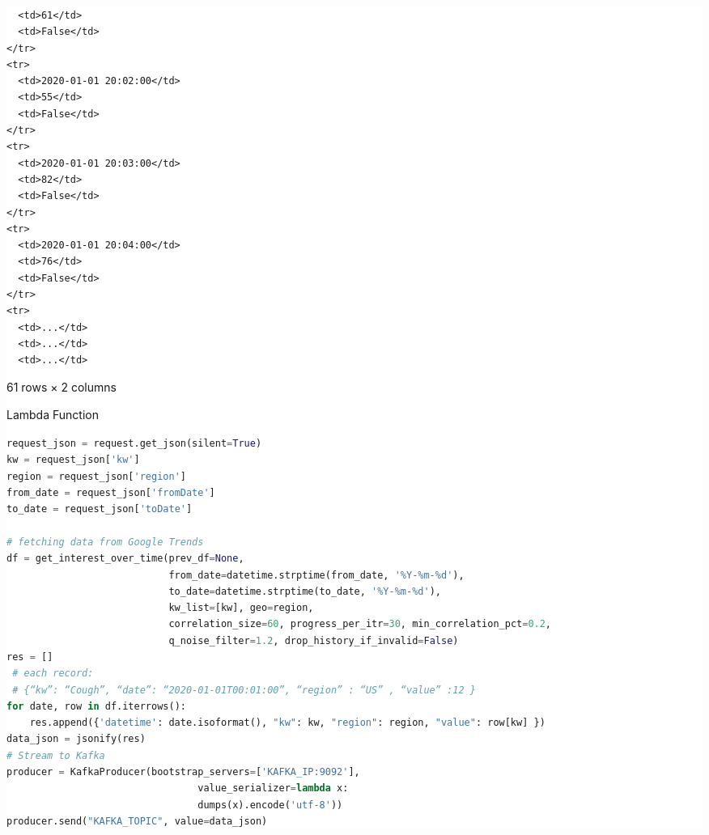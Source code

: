       <td>61</td>
      <td>False</td>
    </tr>
    <tr>
      <td>2020-01-01 20:02:00</td>
      <td>55</td>
      <td>False</td>
    </tr>
    <tr>
      <td>2020-01-01 20:03:00</td>
      <td>82</td>
      <td>False</td>
    </tr>
    <tr>
      <td>2020-01-01 20:04:00</td>
      <td>76</td>
      <td>False</td>
    </tr>
    <tr>
      <td>...</td>
      <td>...</td>
      <td>...</td>
  </tbody>
</table>
<p>61 rows × 2 columns</p>
</div>



Lambda Function
```python
request_json = request.get_json(silent=True)
kw = request_json['kw']
region = request_json['region']
from_date = request_json['fromDate']
to_date = request_json['toDate']

# fetching data from Google Trends
df = get_interest_over_time(prev_df=None,
                            from_date=datetime.strptime(from_date, '%Y-%m-%d'),
                            to_date=datetime.strptime(to_date, '%Y-%m-%d'),
                            kw_list=[kw], geo=region,
                            correlation_size=60, progress_per_itr=30, min_correlation_pct=0.2,
                            q_noise_filter=1.2, drop_history_if_invalid=False)
res = []
 # each record:
 # {“kw”: “Cough”, “date”: “2020-01-01T00:01:00”, “region” : “US” , “value” :12 }
for date, row in df.iterrows():
    res.append({'datetime': date.isoformat(), "kw": kw, "region": region, "value": row[kw] })
data_json = jsonify(res)
# Stream to Kafka
producer = KafkaProducer(bootstrap_servers=['KAFKA_IP:9092'],
                                 value_serializer=lambda x:
                                 dumps(x).encode('utf-8'))
producer.send("KAFKA_TOPIC", value=data_json)
```
